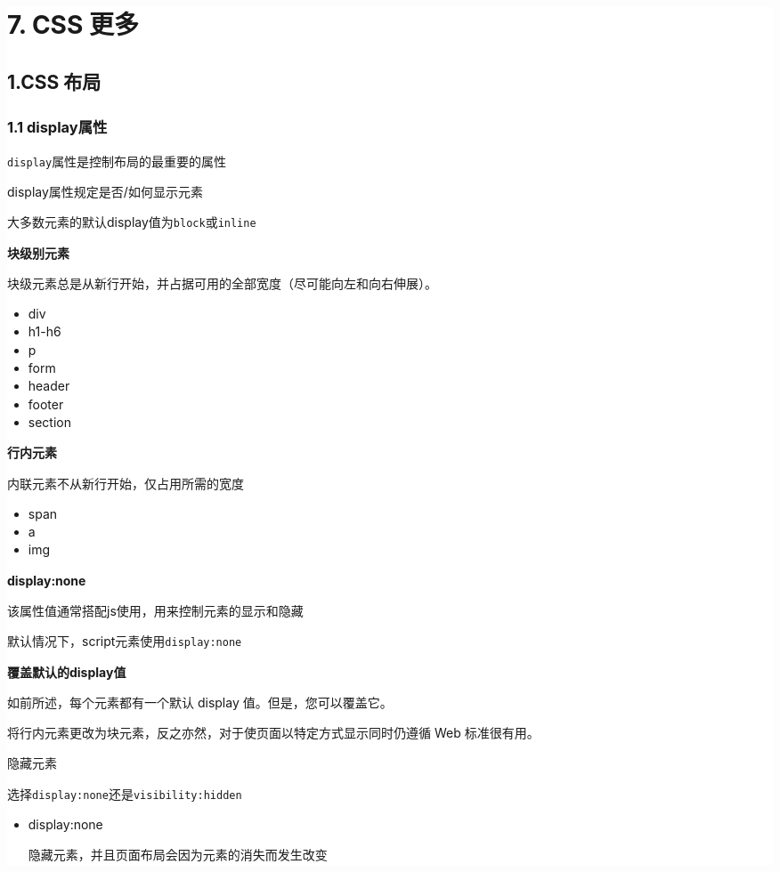 # 7. CSS 更多



## 1.CSS 布局 

### 1.1 display属性

`display`属性是控制布局的最重要的属性

display属性规定是否/如何显示元素

大多数元素的默认display值为`block`或`inline`



**块级别元素**

块级元素总是从新行开始，并占据可用的全部宽度（尽可能向左和向右伸展）。

- div
- h1-h6
- p
- form
- header
- footer
- section



**行内元素**

内联元素不从新行开始，仅占用所需的宽度

- span
- a
- img



**display:none**

该属性值通常搭配js使用，用来控制元素的显示和隐藏

默认情况下，script元素使用`display:none`



**覆盖默认的display值**

如前所述，每个元素都有一个默认 display 值。但是，您可以覆盖它。

将行内元素更改为块元素，反之亦然，对于使页面以特定方式显示同时仍遵循 Web 标准很有用。



隐藏元素

选择`display:none`还是`visibility:hidden`

- display:none

    隐藏元素，并且页面布局会因为元素的消失而发生改变
